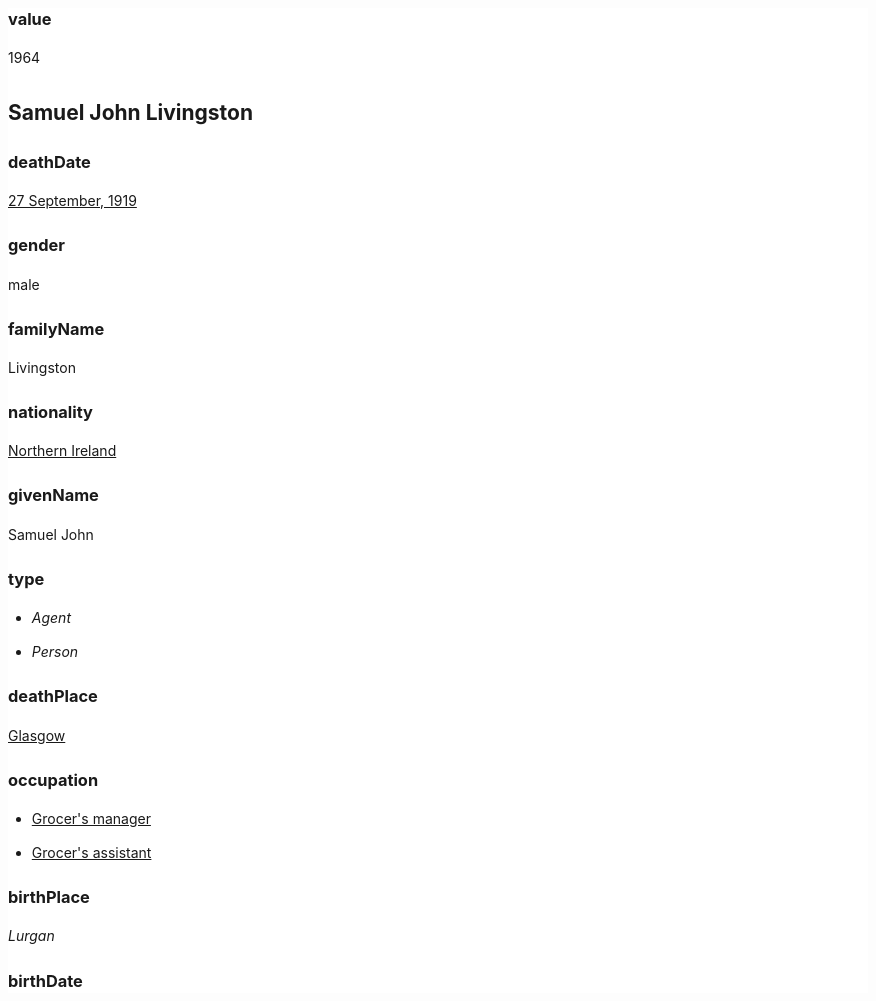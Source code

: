 ### value


1964

## Samuel John Livingston

### deathDate


[27 September, 1919](#27-September-1919)

### gender


male

### familyName


Livingston

### nationality


[Northern Ireland](#Northern-Ireland)

### givenName


Samuel John

### type

 - *Agent*

 - *Person*

### deathPlace


[Glasgow](#Glasgow)

### occupation

 - [Grocer's manager](#Grocer's-manager)

 - [Grocer's assistant](#Grocer's-assistant)

### birthPlace


*Lurgan*

### birthDate


